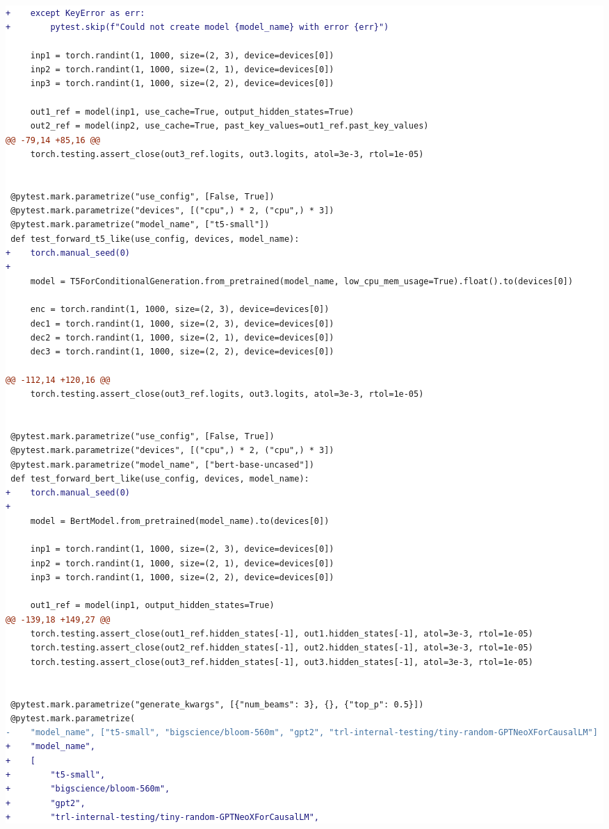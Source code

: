 ```diff
+    except KeyError as err:
+        pytest.skip(f"Could not create model {model_name} with error {err}")
 
     inp1 = torch.randint(1, 1000, size=(2, 3), device=devices[0])
     inp2 = torch.randint(1, 1000, size=(2, 1), device=devices[0])
     inp3 = torch.randint(1, 1000, size=(2, 2), device=devices[0])
 
     out1_ref = model(inp1, use_cache=True, output_hidden_states=True)
     out2_ref = model(inp2, use_cache=True, past_key_values=out1_ref.past_key_values)
@@ -79,14 +85,16 @@
     torch.testing.assert_close(out3_ref.logits, out3.logits, atol=3e-3, rtol=1e-05)
 
 
 @pytest.mark.parametrize("use_config", [False, True])
 @pytest.mark.parametrize("devices", [("cpu",) * 2, ("cpu",) * 3])
 @pytest.mark.parametrize("model_name", ["t5-small"])
 def test_forward_t5_like(use_config, devices, model_name):
+    torch.manual_seed(0)
+
     model = T5ForConditionalGeneration.from_pretrained(model_name, low_cpu_mem_usage=True).float().to(devices[0])
 
     enc = torch.randint(1, 1000, size=(2, 3), device=devices[0])
     dec1 = torch.randint(1, 1000, size=(2, 3), device=devices[0])
     dec2 = torch.randint(1, 1000, size=(2, 1), device=devices[0])
     dec3 = torch.randint(1, 1000, size=(2, 2), device=devices[0])
 
@@ -112,14 +120,16 @@
     torch.testing.assert_close(out3_ref.logits, out3.logits, atol=3e-3, rtol=1e-05)
 
 
 @pytest.mark.parametrize("use_config", [False, True])
 @pytest.mark.parametrize("devices", [("cpu",) * 2, ("cpu",) * 3])
 @pytest.mark.parametrize("model_name", ["bert-base-uncased"])
 def test_forward_bert_like(use_config, devices, model_name):
+    torch.manual_seed(0)
+
     model = BertModel.from_pretrained(model_name).to(devices[0])
 
     inp1 = torch.randint(1, 1000, size=(2, 3), device=devices[0])
     inp2 = torch.randint(1, 1000, size=(2, 1), device=devices[0])
     inp3 = torch.randint(1, 1000, size=(2, 2), device=devices[0])
 
     out1_ref = model(inp1, output_hidden_states=True)
@@ -139,18 +149,27 @@
     torch.testing.assert_close(out1_ref.hidden_states[-1], out1.hidden_states[-1], atol=3e-3, rtol=1e-05)
     torch.testing.assert_close(out2_ref.hidden_states[-1], out2.hidden_states[-1], atol=3e-3, rtol=1e-05)
     torch.testing.assert_close(out3_ref.hidden_states[-1], out3.hidden_states[-1], atol=3e-3, rtol=1e-05)
 
 
 @pytest.mark.parametrize("generate_kwargs", [{"num_beams": 3}, {}, {"top_p": 0.5}])
 @pytest.mark.parametrize(
-    "model_name", ["t5-small", "bigscience/bloom-560m", "gpt2", "trl-internal-testing/tiny-random-GPTNeoXForCausalLM"]
+    "model_name",
+    [
+        "t5-small",
+        "bigscience/bloom-560m",
+        "gpt2",
+        "trl-internal-testing/tiny-random-GPTNeoXForCausalLM",
```